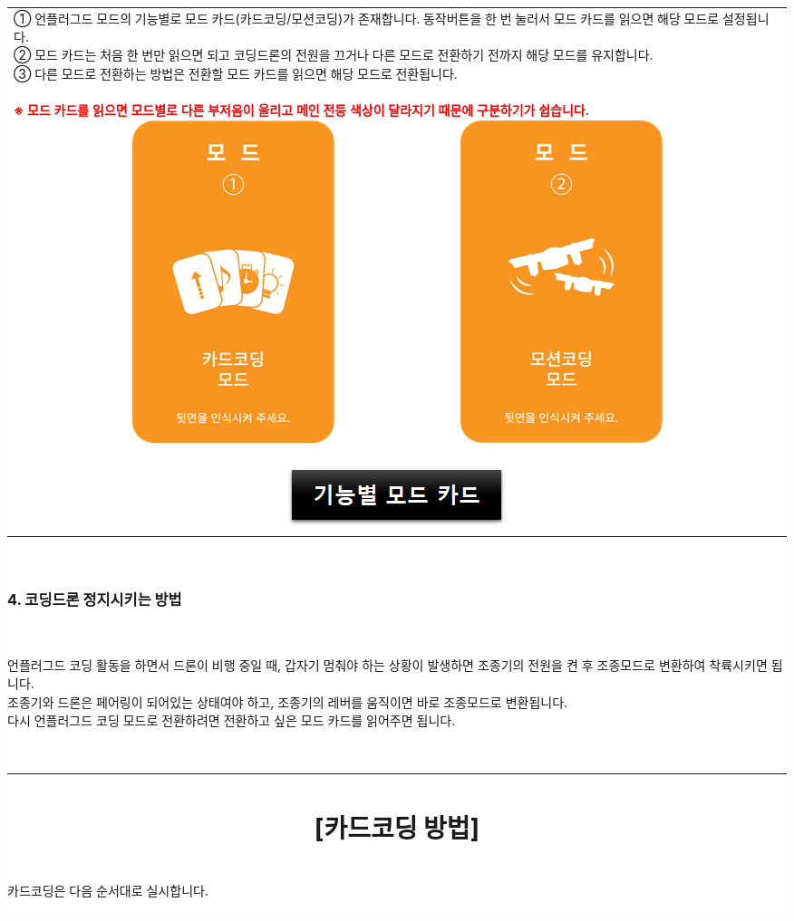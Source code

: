 <div align="center">
    <table>
        <tr>
            <td>
                ① 언플러그드 모드의 기능별로 모드 카드(카드코딩/모션코딩)가 존재합니다. 동작버튼을 한 번 눌러서 모드 카드를 읽으면 해당 모드로 설정됩니다.<br>
② 모드 카드는 처음 한 번만 읽으면 되고 코딩드론의 전원을 끄거나 다른 모드로 전환하기 전까지 해당 모드를 유지합니다.<Br>
③ 다른 모드로 전환하는 방법은 전환할 모드 카드를 읽으면 해당 모드로 전환됩니다.<Br><br>
<font color="red"><b>※ 모드 카드를 읽으면 모드별로 다른 부저음이 울리고 메인 전등 색상이 달라지기 때문에 구분하기가 쉽습니다.</b></font><br>
<div align="center"><img src="images/image11.png"></div>
            </td>
        </tr>
    </table>
</div>
<br>
<h3>4. 코딩드론 정지시키는 방법</h3><br>

언플러그드 코딩 활동을 하면서 드론이 비행 중일 때, 갑자기 멈춰야 하는 상황이 발생하면 조종기의 전원을 켠 후 조종모드로 변환하여 착륙시키면 됩니다. <br>조종기와 드론은 페어링이 되어있는 상태여야 하고, 조종기의 레버를 움직이면 바로 조종모드로 변환됩니다. <Br>다시 언플러그드 코딩 모드로 전환하려면 전환하고 싶은 모드 카드를 읽어주면 됩니다. <br>

<br>

---

<div align="center">
    <h1>[카드코딩 방법]</h1>
</div>
<br>
카드코딩은 다음 순서대로 실시합니다.
<br>
<div align="center">
    <table>
        <tr>
